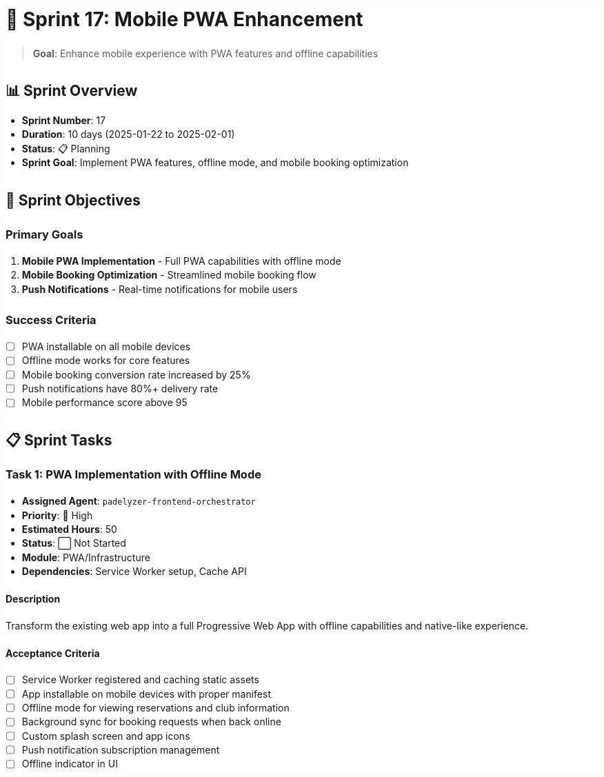 # 📱 Sprint 17: Mobile PWA Enhancement

> **Goal**: Enhance mobile experience with PWA features and offline capabilities

## 📊 Sprint Overview

- **Sprint Number**: 17
- **Duration**: 10 days (2025-01-22 to 2025-02-01)
- **Status**: 📋 Planning
- **Sprint Goal**: Implement PWA features, offline mode, and mobile booking optimization

## 🎯 Sprint Objectives

### Primary Goals
1. **Mobile PWA Implementation** - Full PWA capabilities with offline mode
2. **Mobile Booking Optimization** - Streamlined mobile booking flow
3. **Push Notifications** - Real-time notifications for mobile users

### Success Criteria
- [ ] PWA installable on all mobile devices
- [ ] Offline mode works for core features
- [ ] Mobile booking conversion rate increased by 25%
- [ ] Push notifications have 80%+ delivery rate
- [ ] Mobile performance score above 95

## 📋 Sprint Tasks

### Task 1: PWA Implementation with Offline Mode
- **Assigned Agent**: `padelyzer-frontend-orchestrator`
- **Priority**: 🔴 High
- **Estimated Hours**: 50
- **Status**: ⬜ Not Started
- **Module**: PWA/Infrastructure
- **Dependencies**: Service Worker setup, Cache API

#### Description
Transform the existing web app into a full Progressive Web App with offline capabilities and native-like experience.

#### Acceptance Criteria
- [ ] Service Worker registered and caching static assets
- [ ] App installable on mobile devices with proper manifest
- [ ] Offline mode for viewing reservations and club information
- [ ] Background sync for booking requests when back online
- [ ] Custom splash screen and app icons
- [ ] Push notification subscription management
- [ ] Offline indicator in UI
